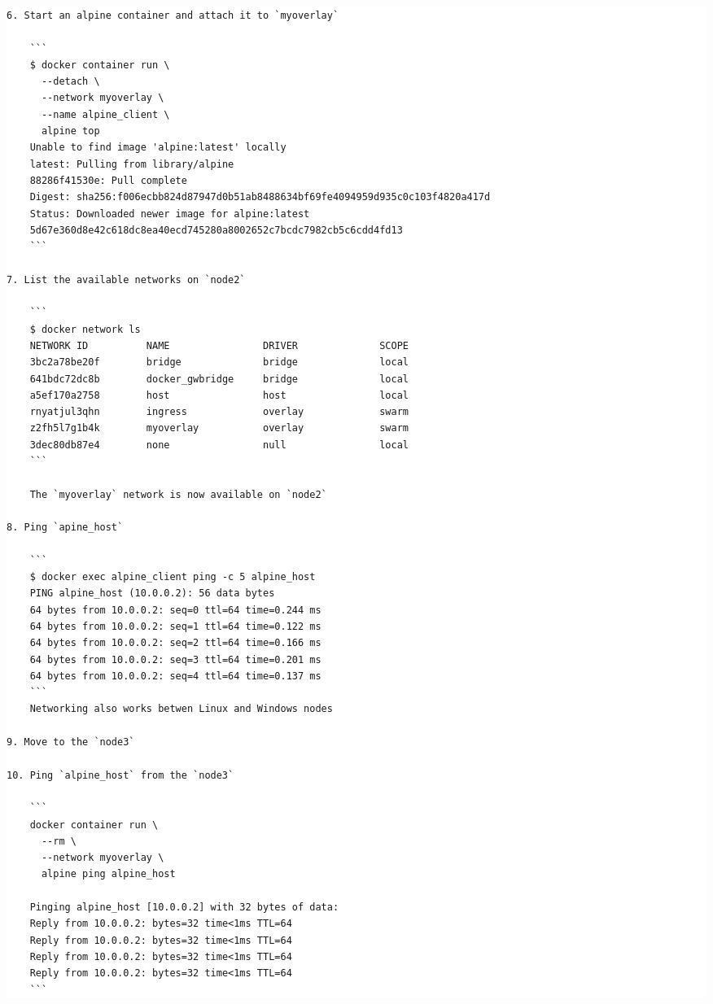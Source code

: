     6. Start an alpine container and attach it to `myoverlay`

        ```
        $ docker container run \
          --detach \
          --network myoverlay \
          --name alpine_client \
          alpine top
        Unable to find image 'alpine:latest' locally
        latest: Pulling from library/alpine
        88286f41530e: Pull complete
        Digest: sha256:f006ecbb824d87947d0b51ab8488634bf69fe4094959d935c0c103f4820a417d
        Status: Downloaded newer image for alpine:latest
        5d67e360d8e42c618dc8ea40ecd745280a8002652c7bcdc7982cb5c6cdd4fd13
        ```

    7. List the available networks on `node2`

        ```
        $ docker network ls
        NETWORK ID          NAME                DRIVER              SCOPE
        3bc2a78be20f        bridge              bridge              local
        641bdc72dc8b        docker_gwbridge     bridge              local
        a5ef170a2758        host                host                local
        rnyatjul3qhn        ingress             overlay             swarm
        z2fh5l7g1b4k        myoverlay           overlay             swarm
        3dec80db87e4        none                null                local
        ```

        The `myoverlay` network is now available on `node2`

    8. Ping `apine_host`

        ```
        $ docker exec alpine_client ping -c 5 alpine_host
        PING alpine_host (10.0.0.2): 56 data bytes
        64 bytes from 10.0.0.2: seq=0 ttl=64 time=0.244 ms
        64 bytes from 10.0.0.2: seq=1 ttl=64 time=0.122 ms
        64 bytes from 10.0.0.2: seq=2 ttl=64 time=0.166 ms
        64 bytes from 10.0.0.2: seq=3 ttl=64 time=0.201 ms
        64 bytes from 10.0.0.2: seq=4 ttl=64 time=0.137 ms
        ```
        Networking also works betwen Linux and Windows nodes

    9. Move to the `node3`

    10. Ping `alpine_host` from the `node3`

        ```
        docker container run \
          --rm \
          --network myoverlay \
          alpine ping alpine_host

        Pinging alpine_host [10.0.0.2] with 32 bytes of data:
        Reply from 10.0.0.2: bytes=32 time<1ms TTL=64
        Reply from 10.0.0.2: bytes=32 time<1ms TTL=64
        Reply from 10.0.0.2: bytes=32 time<1ms TTL=64
        Reply from 10.0.0.2: bytes=32 time<1ms TTL=64
        ```
